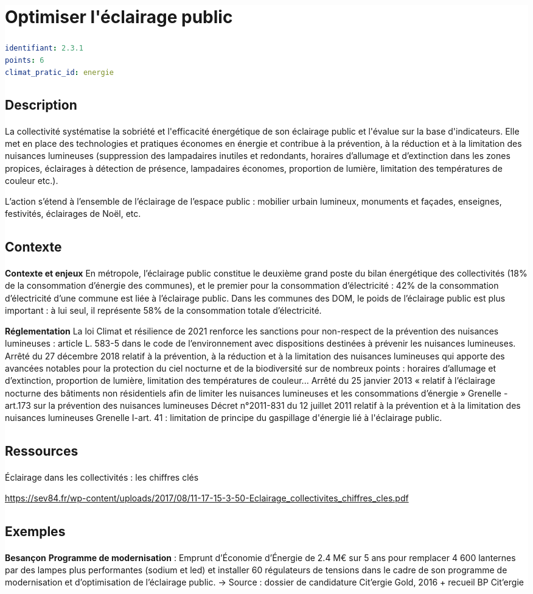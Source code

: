 # Optimiser l'éclairage public
```yaml
identifiant: 2.3.1
points: 6
climat_pratic_id: energie
```
## Description
La collectivité systématise la sobriété et l'efficacité énergétique de son éclairage public et l'évalue sur la base d'indicateurs. Elle met en place des technologies et pratiques économes en énergie et contribue à la prévention, à la réduction et à la limitation des nuisances lumineuses (suppression des lampadaires inutiles et redondants, horaires d’allumage et d’extinction dans les zones propices, éclairages à détection de présence, lampadaires économes, proportion de lumière, limitation des températures de couleur etc.).

L’action s’étend à l’ensemble de l’éclairage de l’espace public : mobilier urbain lumineux, monuments et façades, enseignes, festivités, éclairages de Noël,  etc.

## Contexte
**Contexte et enjeux**
En métropole, l’éclairage public constitue le deuxième grand poste du bilan énergétique des collectivités (18% de la consommation d’énergie des communes), et le premier pour la consommation d’électricité : 42% de la consommation d’électricité d’une commune est liée à l’éclairage public. Dans les communes des DOM, le poids de l’éclairage public est plus important : à lui seul, il représente 58% de la consommation totale d’électricité. 

**Réglementation**
La loi Climat et résilience de 2021 renforce les sanctions pour non-respect de la prévention des nuisances lumineuses : article L. 583-5 dans le code de l’environnement avec dispositions destinées à prévenir les nuisances lumineuses. 
Arrêté du 27 décembre 2018 relatif à la prévention, à la réduction et à la limitation des nuisances lumineuses qui apporte des avancées notables pour la protection du ciel nocturne et de la biodiversité sur de nombreux points : horaires d’allumage et d’extinction, proportion de lumière, limitation des températures de couleur...
Arrêté du 25 janvier 2013 « relatif à l’éclairage nocturne des bâtiments non résidentiels afin de limiter les nuisances lumineuses et les consommations d’énergie » 
Grenelle - art.173 sur la prévention des nuisances lumineuses
Décret n°2011-831 du 12 juillet 2011 relatif à la prévention et à la limitation des nuisances lumineuses
Grenelle I-art. 41 : limitation de principe du gaspillage d'énergie lié à l'éclairage public.


## Ressources

Éclairage dans les collectivités : les chiffres clés

<a href="https://sev84.fr/wp-content/uploads/2017/08/11-17-15-3-50-Eclairage_collectivites_chiffres_cles.pdf">https://sev84.fr/wp-content/uploads/2017/08/11-17-15-3-50-Eclairage_collectivites_chiffres_cles.pdf</a>

## Exemples
**Besançon**
**Programme de modernisation** : Emprunt d’Économie d’Énergie de 2.4 M€ sur 5 ans pour remplacer 4 600 lanternes par des lampes plus performantes (sodium et led) et installer 60 régulateurs de tensions dans le cadre de son programme de modernisation et d’optimisation de l’éclairage public. 
→ Source : dossier de candidature Cit’ergie Gold, 2016 + recueil BP Cit’ergie

